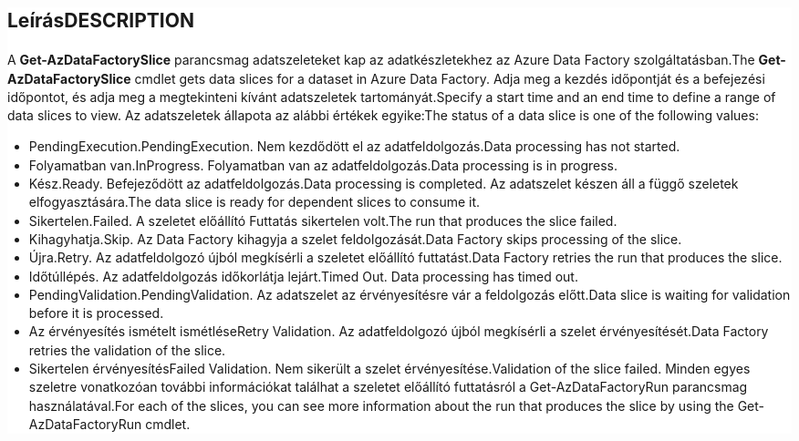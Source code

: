 ## <span data-ttu-id="d9730-107">Leírás</span><span class="sxs-lookup"><span data-stu-id="d9730-107">DESCRIPTION</span></span>
<span data-ttu-id="d9730-108">A **Get-AzDataFactorySlice** parancsmag adatszeleteket kap az adatkészletekhez az Azure Data Factory szolgáltatásban.</span><span class="sxs-lookup"><span data-stu-id="d9730-108">The **Get-AzDataFactorySlice** cmdlet gets data slices for a dataset in Azure Data Factory.</span></span>
<span data-ttu-id="d9730-109">Adja meg a kezdés időpontját és a befejezési időpontot, és adja meg a megtekinteni kívánt adatszeletek tartományát.</span><span class="sxs-lookup"><span data-stu-id="d9730-109">Specify a start time and an end time to define a range of data slices to view.</span></span>
<span data-ttu-id="d9730-110">Az adatszeletek állapota az alábbi értékek egyike:</span><span class="sxs-lookup"><span data-stu-id="d9730-110">The status of a data slice is one of the following values:</span></span> 
- <span data-ttu-id="d9730-111">PendingExecution.</span><span class="sxs-lookup"><span data-stu-id="d9730-111">PendingExecution.</span></span>
<span data-ttu-id="d9730-112">Nem kezdődött el az adatfeldolgozás.</span><span class="sxs-lookup"><span data-stu-id="d9730-112">Data processing has not started.</span></span> 
- <span data-ttu-id="d9730-113">Folyamatban van.</span><span class="sxs-lookup"><span data-stu-id="d9730-113">InProgress.</span></span>
<span data-ttu-id="d9730-114">Folyamatban van az adatfeldolgozás.</span><span class="sxs-lookup"><span data-stu-id="d9730-114">Data processing is in progress.</span></span> 
- <span data-ttu-id="d9730-115">Kész.</span><span class="sxs-lookup"><span data-stu-id="d9730-115">Ready.</span></span>
<span data-ttu-id="d9730-116">Befejeződött az adatfeldolgozás.</span><span class="sxs-lookup"><span data-stu-id="d9730-116">Data processing is completed.</span></span>
<span data-ttu-id="d9730-117">Az adatszelet készen áll a függő szeletek elfogyasztására.</span><span class="sxs-lookup"><span data-stu-id="d9730-117">The data slice is ready for dependent slices to consume it.</span></span> 
- <span data-ttu-id="d9730-118">Sikertelen.</span><span class="sxs-lookup"><span data-stu-id="d9730-118">Failed.</span></span>
<span data-ttu-id="d9730-119">A szeletet előállító Futtatás sikertelen volt.</span><span class="sxs-lookup"><span data-stu-id="d9730-119">The run that produces the slice failed.</span></span> 
- <span data-ttu-id="d9730-120">Kihagyhatja.</span><span class="sxs-lookup"><span data-stu-id="d9730-120">Skip.</span></span>
<span data-ttu-id="d9730-121">Az Data Factory kihagyja a szelet feldolgozását.</span><span class="sxs-lookup"><span data-stu-id="d9730-121">Data Factory skips processing of the slice.</span></span> 
- <span data-ttu-id="d9730-122">Újra.</span><span class="sxs-lookup"><span data-stu-id="d9730-122">Retry.</span></span>
<span data-ttu-id="d9730-123">Az adatfeldolgozó újból megkísérli a szeletet előállító futtatást.</span><span class="sxs-lookup"><span data-stu-id="d9730-123">Data Factory retries the run that produces the slice.</span></span> 
- <span data-ttu-id="d9730-124">Időtúllépés. Az adatfeldolgozás időkorlátja lejárt.</span><span class="sxs-lookup"><span data-stu-id="d9730-124">Timed Out. Data processing has timed out.</span></span> 
- <span data-ttu-id="d9730-125">PendingValidation.</span><span class="sxs-lookup"><span data-stu-id="d9730-125">PendingValidation.</span></span>
<span data-ttu-id="d9730-126">Az adatszelet az érvényesítésre vár a feldolgozás előtt.</span><span class="sxs-lookup"><span data-stu-id="d9730-126">Data slice is waiting for validation before it is processed.</span></span> 
- <span data-ttu-id="d9730-127">Az érvényesítés ismételt ismétlése</span><span class="sxs-lookup"><span data-stu-id="d9730-127">Retry Validation.</span></span>
<span data-ttu-id="d9730-128">Az adatfeldolgozó újból megkísérli a szelet érvényesítését.</span><span class="sxs-lookup"><span data-stu-id="d9730-128">Data Factory retries the validation of the slice.</span></span> 
- <span data-ttu-id="d9730-129">Sikertelen érvényesítés</span><span class="sxs-lookup"><span data-stu-id="d9730-129">Failed Validation.</span></span>
<span data-ttu-id="d9730-130">Nem sikerült a szelet érvényesítése.</span><span class="sxs-lookup"><span data-stu-id="d9730-130">Validation of the slice failed.</span></span>
<span data-ttu-id="d9730-131">Minden egyes szeletre vonatkozóan további információkat találhat a szeletet előállító futtatásról a Get-AzDataFactoryRun parancsmag használatával.</span><span class="sxs-lookup"><span data-stu-id="d9730-131">For each of the slices, you can see more information about the run that produces the slice by using the Get-AzDataFactoryRun cmdlet.</span></span>
